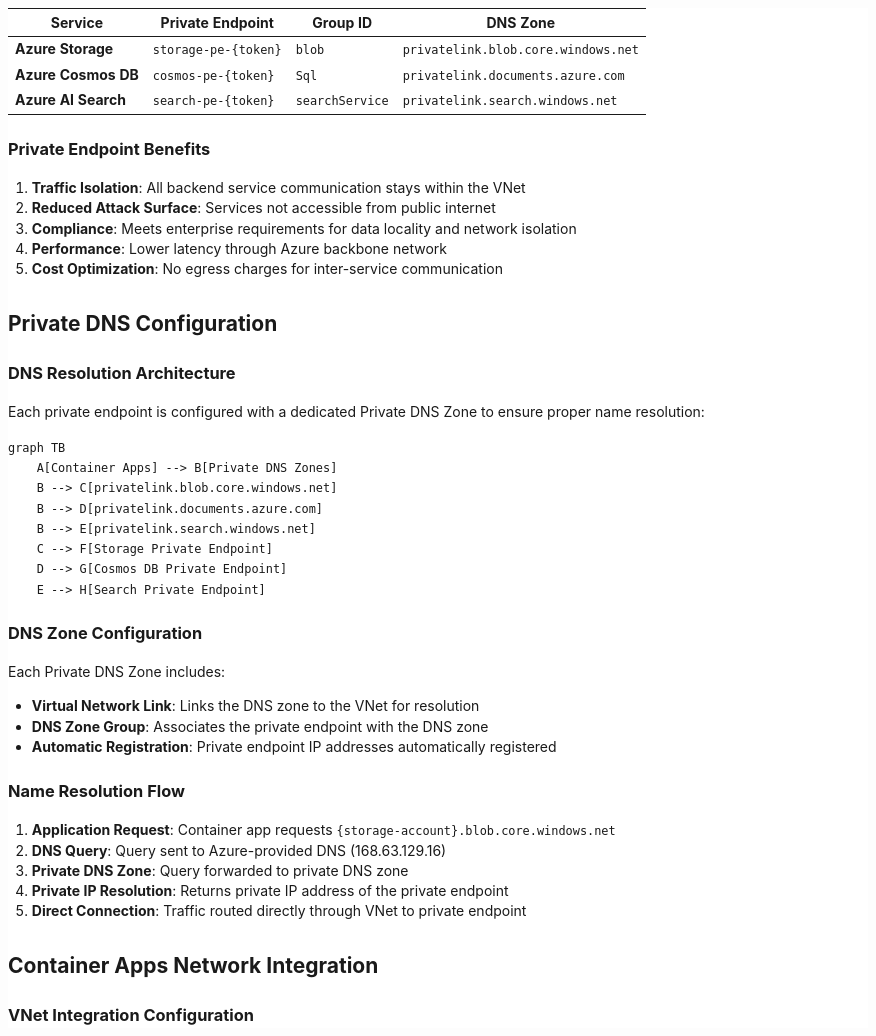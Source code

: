 | Service | Private Endpoint | Group ID | DNS Zone |
|---------|------------------|----------|----------|
| **Azure Storage** | `storage-pe-{token}` | `blob` | `privatelink.blob.core.windows.net` |
| **Azure Cosmos DB** | `cosmos-pe-{token}` | `Sql` | `privatelink.documents.azure.com` |
| **Azure AI Search** | `search-pe-{token}` | `searchService` | `privatelink.search.windows.net` |

### Private Endpoint Benefits

1. **Traffic Isolation**: All backend service communication stays within the VNet
2. **Reduced Attack Surface**: Services not accessible from public internet
3. **Compliance**: Meets enterprise requirements for data locality and network isolation
4. **Performance**: Lower latency through Azure backbone network
5. **Cost Optimization**: No egress charges for inter-service communication

## Private DNS Configuration

### DNS Resolution Architecture

Each private endpoint is configured with a dedicated Private DNS Zone to ensure proper name resolution:

```mermaid
graph TB
    A[Container Apps] --> B[Private DNS Zones]
    B --> C[privatelink.blob.core.windows.net]
    B --> D[privatelink.documents.azure.com]
    B --> E[privatelink.search.windows.net]
    C --> F[Storage Private Endpoint]
    D --> G[Cosmos DB Private Endpoint]
    E --> H[Search Private Endpoint]
```

### DNS Zone Configuration

Each Private DNS Zone includes:
- **Virtual Network Link**: Links the DNS zone to the VNet for resolution
- **DNS Zone Group**: Associates the private endpoint with the DNS zone
- **Automatic Registration**: Private endpoint IP addresses automatically registered

### Name Resolution Flow

1. **Application Request**: Container app requests `{storage-account}.blob.core.windows.net`
2. **DNS Query**: Query sent to Azure-provided DNS (168.63.129.16)
3. **Private DNS Zone**: Query forwarded to private DNS zone
4. **Private IP Resolution**: Returns private IP address of the private endpoint
5. **Direct Connection**: Traffic routed directly through VNet to private endpoint

## Container Apps Network Integration

### VNet Integration Configuration
